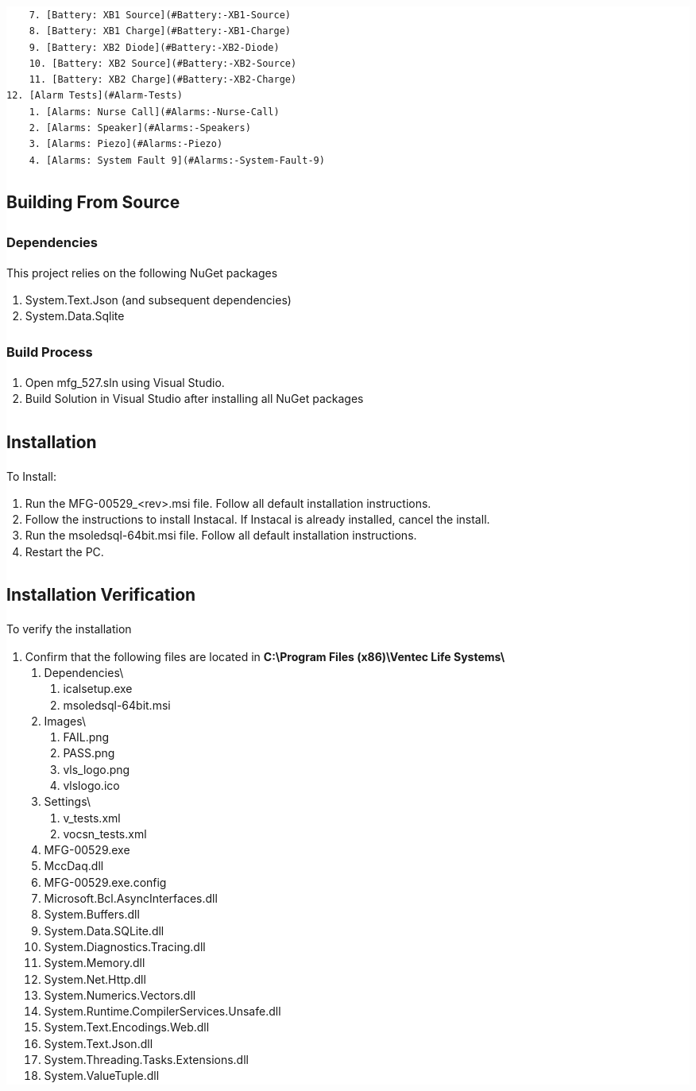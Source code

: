         7. [Battery: XB1 Source](#Battery:-XB1-Source)
        8. [Battery: XB1 Charge](#Battery:-XB1-Charge)
        9. [Battery: XB2 Diode](#Battery:-XB2-Diode)
        10. [Battery: XB2 Source](#Battery:-XB2-Source)
        11. [Battery: XB2 Charge](#Battery:-XB2-Charge)
    12. [Alarm Tests](#Alarm-Tests)
        1. [Alarms: Nurse Call](#Alarms:-Nurse-Call)
        2. [Alarms: Speaker](#Alarms:-Speakers)
        3. [Alarms: Piezo](#Alarms:-Piezo)
        4. [Alarms: System Fault 9](#Alarms:-System-Fault-9)

## Building From Source

### Dependencies

This project relies on the following NuGet packages
1. System.Text.Json (and subsequent dependencies)
2. System.Data.Sqlite

### Build Process

1. Open mfg_527.sln using Visual Studio.
2. Build Solution in Visual Studio after installing all NuGet packages

## Installation

To Install:
1. Run the MFG-00529_\<rev\>.msi file. Follow all default installation instructions.
2. Follow the instructions to install Instacal. If Instacal is already installed, cancel the install.
3. Run the msoledsql-64bit.msi file. Follow all default installation instructions.
4. Restart the PC.

## Installation Verification

To verify the installation
1. Confirm that the following files are located in __C:\Program Files (x86)\Ventec Life Systems\\__
    1. Dependencies\
        1. icalsetup.exe
        2. msoledsql-64bit.msi
    2. Images\
        1. FAIL.png
        2. PASS.png
        3. vls_logo.png
        4. vlslogo.ico
    3. Settings\
        1. v_tests.xml
        2. vocsn_tests.xml
    4. MFG-00529.exe
    5. MccDaq.dll
    6. MFG-00529.exe.config
    7. Microsoft.Bcl.AsyncInterfaces.dll
    8. System.Buffers.dll
    9. System.Data.SQLite.dll
    10. System.Diagnostics.Tracing.dll
    11. System.Memory.dll
    12. System.Net.Http.dll
    13. System.Numerics.Vectors.dll
    14. System.Runtime.CompilerServices.Unsafe.dll
    15. System.Text.Encodings.Web.dll
    16. System.Text.Json.dll
    17. System.Threading.Tasks.Extensions.dll
    18. System.ValueTuple.dll